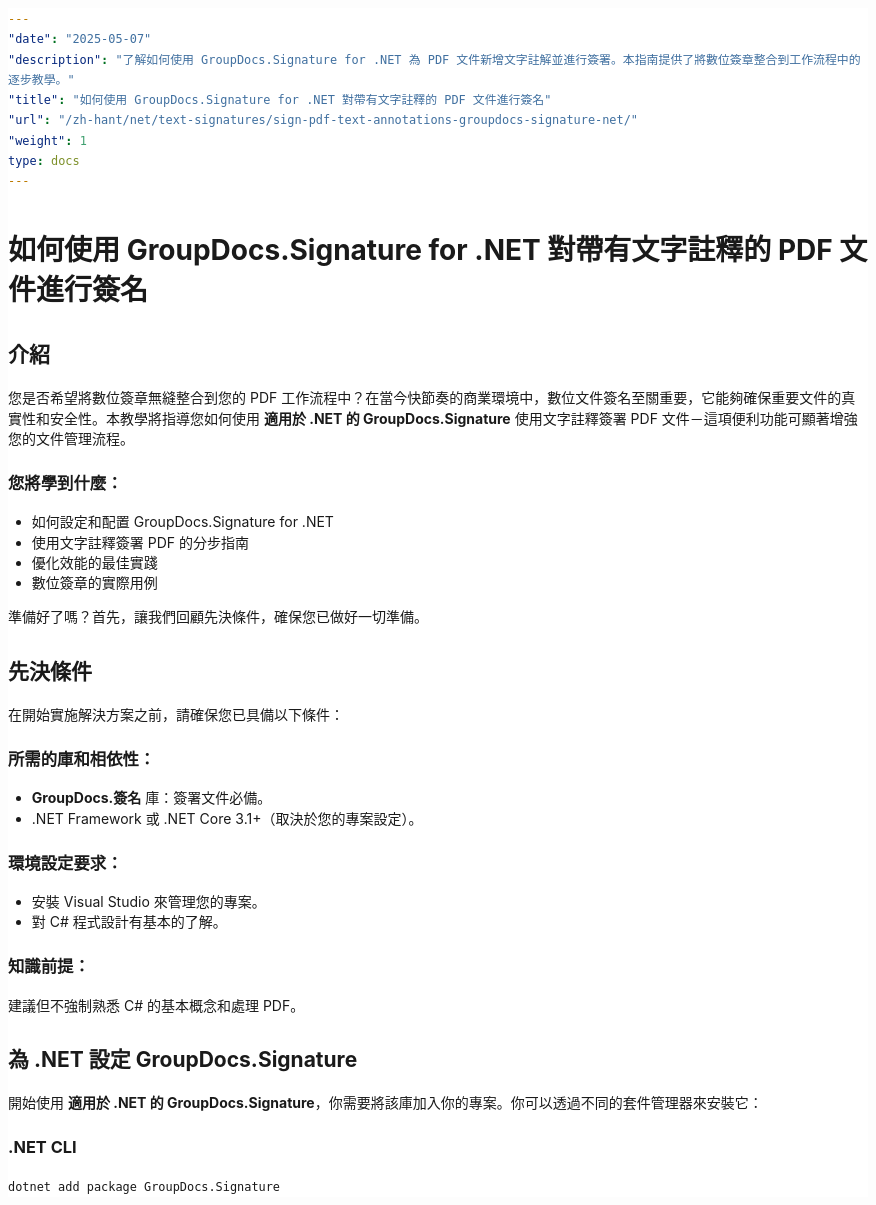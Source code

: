 ```yaml
---
"date": "2025-05-07"
"description": "了解如何使用 GroupDocs.Signature for .NET 為 PDF 文件新增文字註解並進行簽署。本指南提供了將數位簽章整合到工作流程中的逐步教學。"
"title": "如何使用 GroupDocs.Signature for .NET 對帶有文字註釋的 PDF 文件進行簽名"
"url": "/zh-hant/net/text-signatures/sign-pdf-text-annotations-groupdocs-signature-net/"
"weight": 1
type: docs
---
```

# 如何使用 GroupDocs.Signature for .NET 對帶有文字註釋的 PDF 文件進行簽名

## 介紹

您是否希望將數位簽章無縫整合到您的 PDF 工作流程中？在當今快節奏的商業環境中，數位文件簽名至關重要，它能夠確保重要文件的真實性和安全性。本教學將指導您如何使用 **適用於 .NET 的 GroupDocs.Signature** 使用文字註釋簽署 PDF 文件－這項便利功能可顯著增強您的文件管理流程。

### 您將學到什麼：
- 如何設定和配置 GroupDocs.Signature for .NET
- 使用文字註釋簽署 PDF 的分步指南
- 優化效能的最佳實踐
- 數位簽章的實際用例

準備好了嗎？首先，讓我們回顧先決條件，確保您已做好一切準備。

## 先決條件

在開始實施解決方案之前，請確保您已具備以下條件：

### 所需的庫和相依性：
- **GroupDocs.簽名** 庫：簽署文件必備。
- .NET Framework 或 .NET Core 3.1+（取決於您的專案設定）。

### 環境設定要求：
- 安裝 Visual Studio 來管理您的專案。
- 對 C# 程式設計有基本的了解。

### 知識前提：
建議但不強制熟悉 C# 的基本概念和處理 PDF。

## 為 .NET 設定 GroupDocs.Signature

開始使用 **適用於 .NET 的 GroupDocs.Signature**，你需要將該庫加入你的專案。你可以透過不同的套件管理器來安裝它：

### .NET CLI
```bash
dotnet add package GroupDocs.Signature
```
